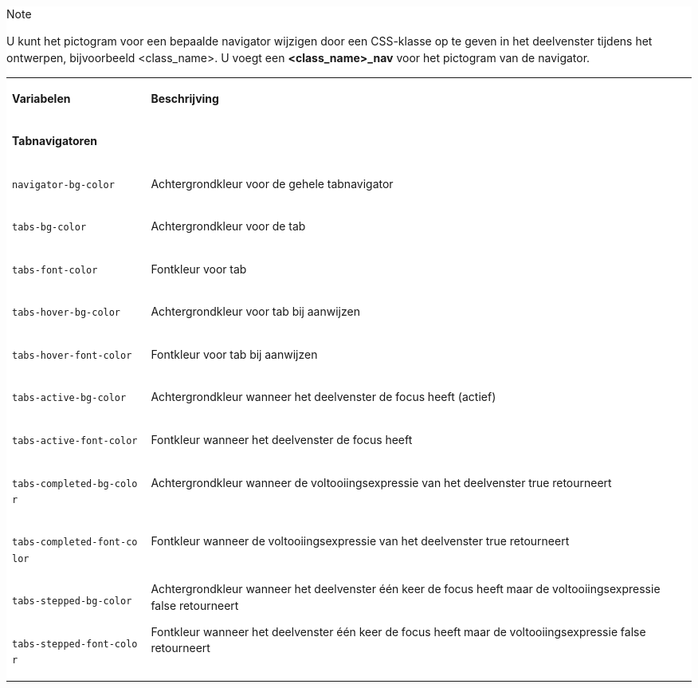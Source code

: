>[!NOTE]
>
>U kunt het pictogram voor een bepaalde navigator wijzigen door een CSS-klasse op te geven in het deelvenster tijdens het ontwerpen, bijvoorbeeld &lt;class_name>. U voegt een **&lt;class_name>_nav** voor het pictogram van de navigator.

<table>
 <tbody>
  <tr>
   <td><p><strong>Variabelen </strong></p> </td>
   <td><p><strong>Beschrijving</strong></p> </td>
  </tr>
  <tr>
   <td><p><strong>Tabnavigatoren</strong></p> </td>
   <td><p> </p> </td>
  </tr>
  <tr>
   <td><p><code>navigator-bg-color</code></p> </td>
   <td><p>Achtergrondkleur voor de gehele tabnavigator</p> </td>
  </tr>
  <tr>
   <td><p><code>tabs-bg-color</code></p> </td>
   <td><p>Achtergrondkleur voor de tab</p> </td>
  </tr>
  <tr>
   <td><p><code>tabs-font-color</code></p> </td>
   <td><p>Fontkleur voor tab</p> </td>
  </tr>
  <tr>
   <td><p><code>tabs-hover-bg-color</code></p> </td>
   <td><p>Achtergrondkleur voor tab bij aanwijzen</p> </td>
  </tr>
  <tr>
   <td><p><code>tabs-hover-font-color</code></p> </td>
   <td><p>Fontkleur voor tab bij aanwijzen</p> </td>
  </tr>
  <tr>
   <td><p><code>tabs-active-bg-color</code></p> </td>
   <td><p>Achtergrondkleur wanneer het deelvenster de focus heeft (actief)</p> </td>
  </tr>
  <tr>
   <td><p><code>tabs-active-font-color</code></p> </td>
   <td><p>Fontkleur wanneer het deelvenster de focus heeft</p> </td>
  </tr>
  <tr>
   <td><p><code>tabs-completed-bg-color</code></p> </td>
   <td><p>Achtergrondkleur wanneer de voltooiingsexpressie van het deelvenster true retourneert</p> </td>
  </tr>
  <tr>
   <td><p><code>tabs-completed-font-color</code></p> </td>
   <td><p>Fontkleur wanneer de voltooiingsexpressie van het deelvenster true retourneert</p> </td>
  </tr>
  <tr>
   <td><p><code>tabs-stepped-bg-color</code></p> </td>
   <td>Achtergrondkleur wanneer het deelvenster één keer de focus heeft maar de voltooiingsexpressie false retourneert </td>
  </tr>
  <tr>
   <td><p><code>tabs-stepped-font-color</code></p> </td>
   <td>Fontkleur wanneer het deelvenster één keer de focus heeft maar de voltooiingsexpressie false retourneert </td>
  </tr>
  <tr>